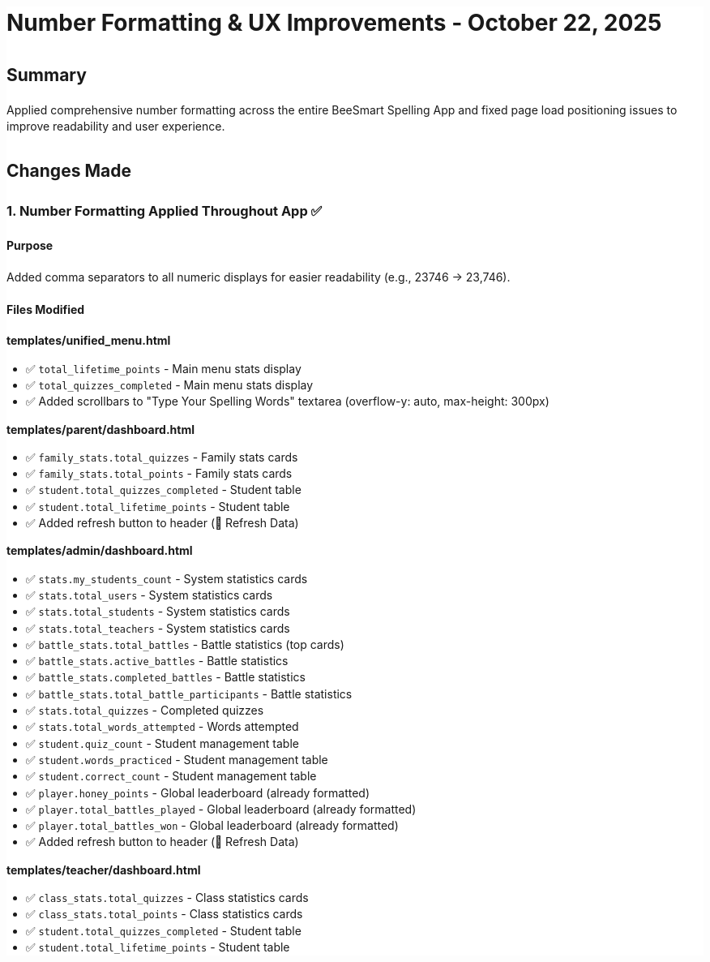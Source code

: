 # Number Formatting & UX Improvements - October 22, 2025

## Summary
Applied comprehensive number formatting across the entire BeeSmart Spelling App and fixed page load positioning issues to improve readability and user experience.

## Changes Made

### 1. Number Formatting Applied Throughout App ✅

#### Purpose
Added comma separators to all numeric displays for easier readability (e.g., 23746 → 23,746).

#### Files Modified

**templates/unified_menu.html**
- ✅ `total_lifetime_points` - Main menu stats display
- ✅ `total_quizzes_completed` - Main menu stats display
- ✅ Added scrollbars to "Type Your Spelling Words" textarea (overflow-y: auto, max-height: 300px)

**templates/parent/dashboard.html**
- ✅ `family_stats.total_quizzes` - Family stats cards
- ✅ `family_stats.total_points` - Family stats cards
- ✅ `student.total_quizzes_completed` - Student table
- ✅ `student.total_lifetime_points` - Student table
- ✅ Added refresh button to header (🔄 Refresh Data)

**templates/admin/dashboard.html**
- ✅ `stats.my_students_count` - System statistics cards
- ✅ `stats.total_users` - System statistics cards
- ✅ `stats.total_students` - System statistics cards
- ✅ `stats.total_teachers` - System statistics cards
- ✅ `battle_stats.total_battles` - Battle statistics (top cards)
- ✅ `battle_stats.active_battles` - Battle statistics
- ✅ `battle_stats.completed_battles` - Battle statistics
- ✅ `battle_stats.total_battle_participants` - Battle statistics
- ✅ `stats.total_quizzes` - Completed quizzes
- ✅ `stats.total_words_attempted` - Words attempted
- ✅ `student.quiz_count` - Student management table
- ✅ `student.words_practiced` - Student management table
- ✅ `student.correct_count` - Student management table
- ✅ `player.honey_points` - Global leaderboard (already formatted)
- ✅ `player.total_battles_played` - Global leaderboard (already formatted)
- ✅ `player.total_battles_won` - Global leaderboard (already formatted)
- ✅ Added refresh button to header (🔄 Refresh Data)

**templates/teacher/dashboard.html**
- ✅ `class_stats.total_quizzes` - Class statistics cards
- ✅ `class_stats.total_points` - Class statistics cards
- ✅ `student.total_quizzes_completed` - Student table
- ✅ `student.total_lifetime_points` - Student table
